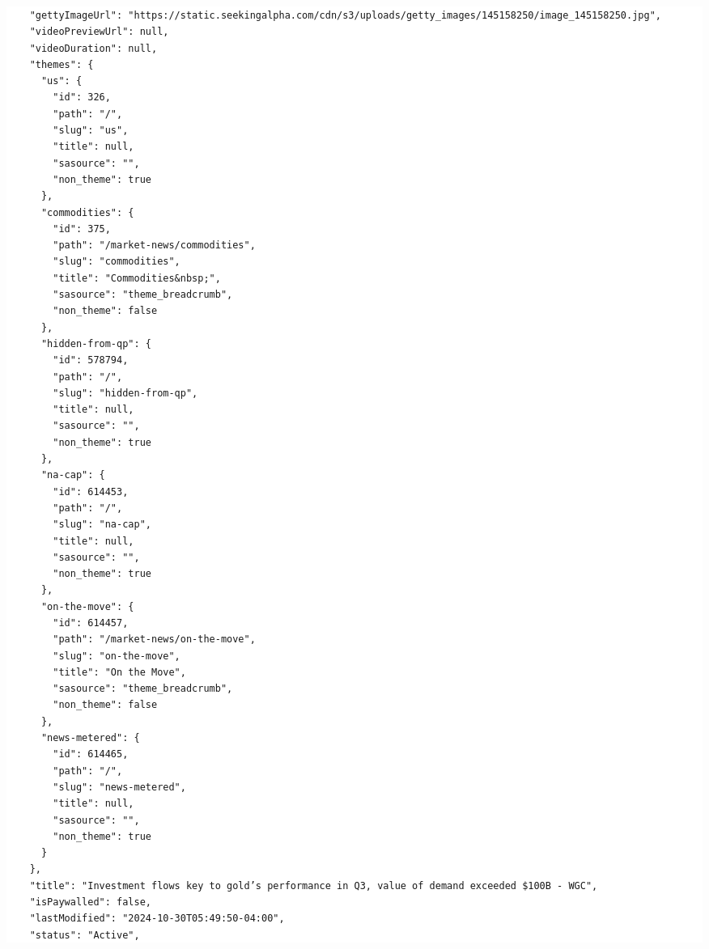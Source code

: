         "gettyImageUrl": "https://static.seekingalpha.com/cdn/s3/uploads/getty_images/145158250/image_145158250.jpg",
        "videoPreviewUrl": null,
        "videoDuration": null,
        "themes": {
          "us": {
            "id": 326,
            "path": "/",
            "slug": "us",
            "title": null,
            "sasource": "",
            "non_theme": true
          },
          "commodities": {
            "id": 375,
            "path": "/market-news/commodities",
            "slug": "commodities",
            "title": "Commodities&nbsp;",
            "sasource": "theme_breadcrumb",
            "non_theme": false
          },
          "hidden-from-qp": {
            "id": 578794,
            "path": "/",
            "slug": "hidden-from-qp",
            "title": null,
            "sasource": "",
            "non_theme": true
          },
          "na-cap": {
            "id": 614453,
            "path": "/",
            "slug": "na-cap",
            "title": null,
            "sasource": "",
            "non_theme": true
          },
          "on-the-move": {
            "id": 614457,
            "path": "/market-news/on-the-move",
            "slug": "on-the-move",
            "title": "On the Move",
            "sasource": "theme_breadcrumb",
            "non_theme": false
          },
          "news-metered": {
            "id": 614465,
            "path": "/",
            "slug": "news-metered",
            "title": null,
            "sasource": "",
            "non_theme": true
          }
        },
        "title": "Investment flows key to gold’s performance in Q3, value of demand exceeded $100B - WGC",
        "isPaywalled": false,
        "lastModified": "2024-10-30T05:49:50-04:00",
        "status": "Active",